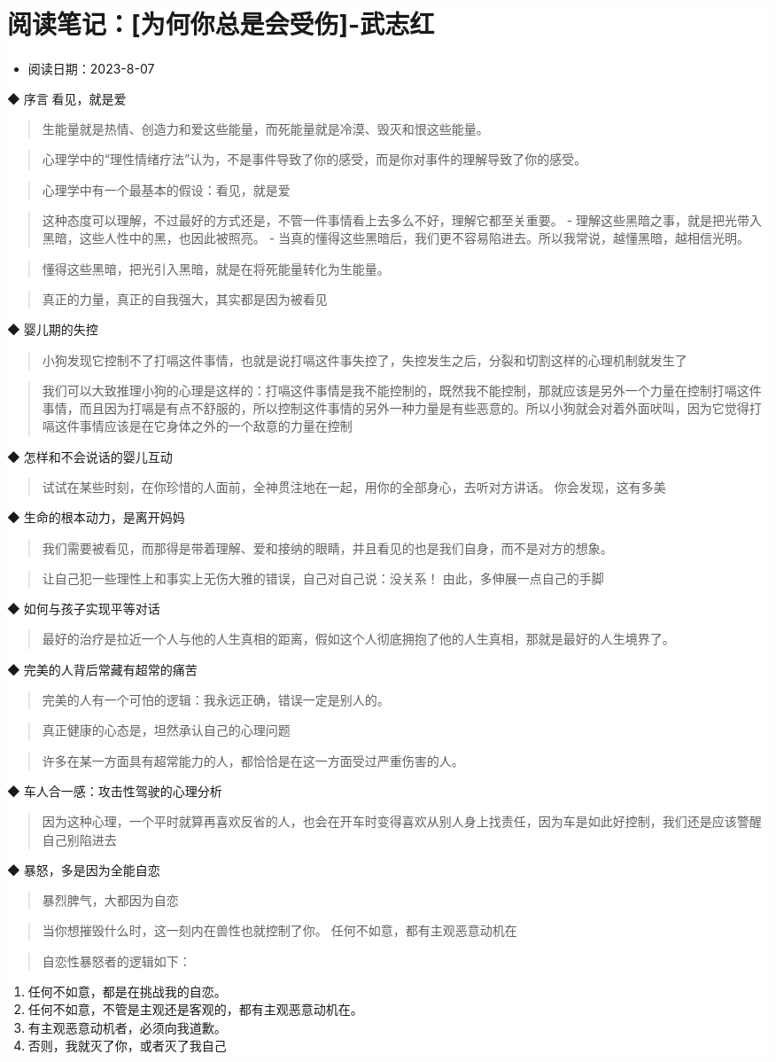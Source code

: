 # 阅读笔记：[为何你总是会受伤]-武志红
- 阅读日期：2023-8-07

◆ 序言 看见，就是爱
> 生能量就是热情、创造力和爱这些能量，而死能量就是冷漠、毁灭和恨这些能量。

> 心理学中的“理性情绪疗法”认为，不是事件导致了你的感受，而是你对事件的理解导致了你的感受。

> 心理学中有一个最基本的假设：看见，就是爱

> 这种态度可以理解，不过最好的方式还是，不管一件事情看上去多么不好，理解它都至关重要。
    - 理解这些黑暗之事，就是把光带入黑暗，这些人性中的黑，也因此被照亮。 
    - 当真的懂得这些黑暗后，我们更不容易陷进去。所以我常说，越懂黑暗，越相信光明。

> 懂得这些黑暗，把光引入黑暗，就是在将死能量转化为生能量。

> 真正的力量，真正的自我强大，其实都是因为被看见

◆ 婴儿期的失控

> 小狗发现它控制不了打嗝这件事情，也就是说打嗝这件事失控了，失控发生之后，分裂和切割这样的心理机制就发生了

> 我们可以大致推理小狗的心理是这样的：打嗝这件事情是我不能控制的，既然我不能控制，那就应该是另外一个力量在控制打嗝这件事情，而且因为打嗝是有点不舒服的，所以控制这件事情的另外一种力量是有些恶意的。所以小狗就会对着外面吠叫，因为它觉得打嗝这件事情应该是在它身体之外的一个敌意的力量在控制

◆ 怎样和不会说话的婴儿互动

> 试试在某些时刻，在你珍惜的人面前，全神贯注地在一起，用你的全部身心，去听对方讲话。 你会发现，这有多美

◆ 生命的根本动力，是离开妈妈

> 我们需要被看见，而那得是带着理解、爱和接纳的眼睛，并且看见的也是我们自身，而不是对方的想象。

> 让自己犯一些理性上和事实上无伤大雅的错误，自己对自己说：没关系！ 由此，多伸展一点自己的手脚

◆ 如何与孩子实现平等对话

> 最好的治疗是拉近一个人与他的人生真相的距离，假如这个人彻底拥抱了他的人生真相，那就是最好的人生境界了。

◆ 完美的人背后常藏有超常的痛苦

> 完美的人有一个可怕的逻辑：我永远正确，错误一定是别人的。

> 真正健康的心态是，坦然承认自己的心理问题

> 许多在某一方面具有超常能力的人，都恰恰是在这一方面受过严重伤害的人。

◆ 车人合一感：攻击性驾驶的心理分析

> 因为这种心理，一个平时就算再喜欢反省的人，也会在开车时变得喜欢从别人身上找责任，因为车是如此好控制，我们还是应该警醒自己别陷进去

◆ 暴怒，多是因为全能自恋

> 暴烈脾气，大都因为自恋

> 当你想摧毁什么时，这一刻内在兽性也就控制了你。 任何不如意，都有主观恶意动机在

> 自恋性暴怒者的逻辑如下： 
 1. 任何不如意，都是在挑战我的自恋。 
 2. 任何不如意，不管是主观还是客观的，都有主观恶意动机在。 
 3. 有主观恶意动机者，必须向我道歉。 
 4. 否则，我就灭了你，或者灭了我自己
